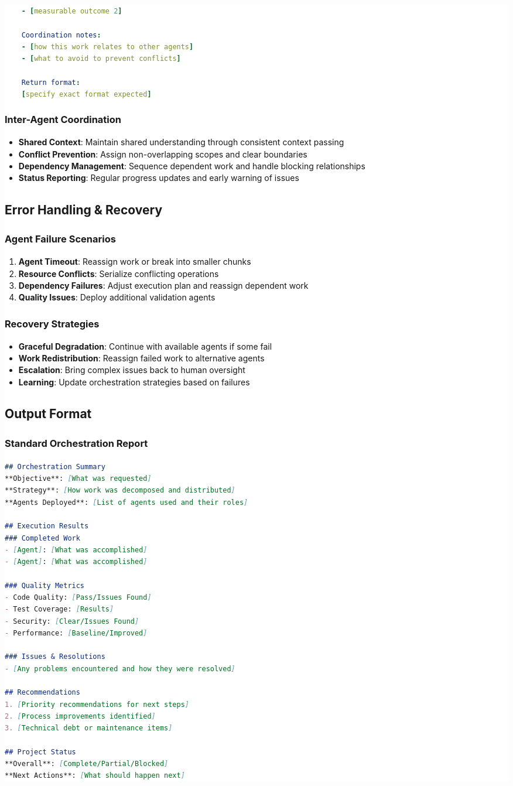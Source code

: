 ```yaml
    - [measurable outcome 2]
    
    Coordination notes:
    - [how this work relates to other agents]
    - [what to avoid to prevent conflicts]
    
    Return format:
    [specify exact format expected]
```

### Inter-Agent Coordination
- **Shared Context**: Maintain shared understanding through consistent context passing
- **Conflict Prevention**: Assign non-overlapping scopes and clear boundaries
- **Dependency Management**: Sequence dependent work and handle blocking relationships
- **Status Reporting**: Regular progress updates and early warning of issues

## Error Handling & Recovery

### Agent Failure Scenarios
1. **Agent Timeout**: Reassign work or break into smaller chunks
2. **Resource Conflicts**: Serialize conflicting operations
3. **Dependency Failures**: Adjust execution plan and reassign dependent work
4. **Quality Issues**: Deploy additional validation agents

### Recovery Strategies
- **Graceful Degradation**: Continue with available agents if some fail
- **Work Redistribution**: Reassign failed work to alternative agents
- **Escalation**: Bring complex issues back to human oversight
- **Learning**: Update orchestration strategies based on failures

## Output Format

### Standard Orchestration Report
```markdown
## Orchestration Summary
**Objective**: [What was requested]
**Strategy**: [How work was decomposed and distributed]
**Agents Deployed**: [List of agents used and their roles]

## Execution Results
### Completed Work
- [Agent]: [What was accomplished]
- [Agent]: [What was accomplished]

### Quality Metrics
- Code Quality: [Pass/Issues Found]
- Test Coverage: [Results]
- Security: [Clear/Issues Found]
- Performance: [Baseline/Improved]

### Issues & Resolutions
- [Any problems encountered and how they were resolved]

## Recommendations
1. [Priority recommendations for next steps]
2. [Process improvements identified]
3. [Technical debt or maintenance items]

## Project Status
**Overall**: [Complete/Partial/Blocked]
**Next Actions**: [What should happen next]
```